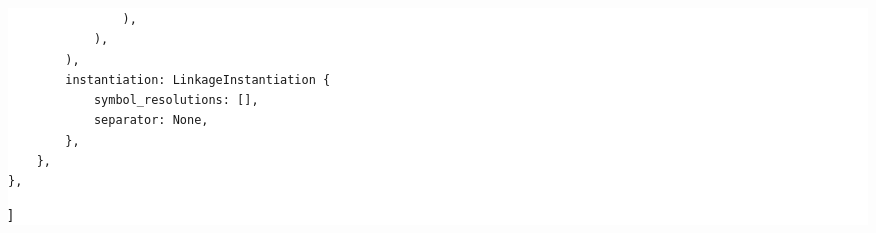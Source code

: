                     ),
                ),
            ),
            instantiation: LinkageInstantiation {
                symbol_resolutions: [],
                separator: None,
            },
        },
    },
]